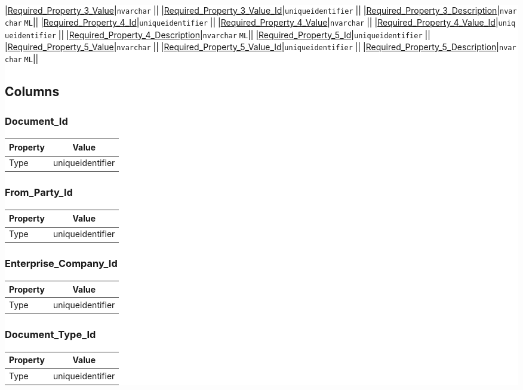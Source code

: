 |[Required_Property_3_Value](#required_property_3_value)|`nvarchar` ||
|[Required_Property_3_Value_Id](#required_property_3_value_id)|`uniqueidentifier` ||
|[Required_Property_3_Description](#required_property_3_description)|`nvarchar` `ML`||
|[Required_Property_4_Id](#required_property_4_id)|`uniqueidentifier` ||
|[Required_Property_4_Value](#required_property_4_value)|`nvarchar` ||
|[Required_Property_4_Value_Id](#required_property_4_value_id)|`uniqueidentifier` ||
|[Required_Property_4_Description](#required_property_4_description)|`nvarchar` `ML`||
|[Required_Property_5_Id](#required_property_5_id)|`uniqueidentifier` ||
|[Required_Property_5_Value](#required_property_5_value)|`nvarchar` ||
|[Required_Property_5_Value_Id](#required_property_5_value_id)|`uniqueidentifier` ||
|[Required_Property_5_Description](#required_property_5_description)|`nvarchar` `ML`||

## Columns

### Document_Id

| Property | Value |
| - | - |
|Type|uniqueidentifier|

### From_Party_Id

| Property | Value |
| - | - |
|Type|uniqueidentifier|

### Enterprise_Company_Id

| Property | Value |
| - | - |
|Type|uniqueidentifier|

### Document_Type_Id

| Property | Value |
| - | - |
|Type|uniqueidentifier|
